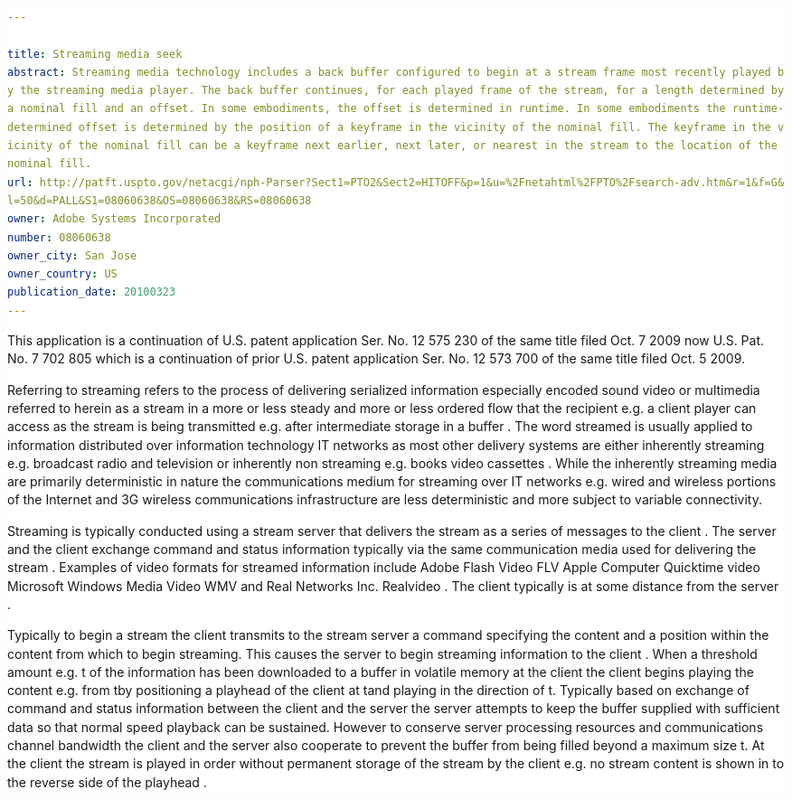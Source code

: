 ```yaml
---

title: Streaming media seek
abstract: Streaming media technology includes a back buffer configured to begin at a stream frame most recently played by the streaming media player. The back buffer continues, for each played frame of the stream, for a length determined by a nominal fill and an offset. In some embodiments, the offset is determined in runtime. In some embodiments the runtime-determined offset is determined by the position of a keyframe in the vicinity of the nominal fill. The keyframe in the vicinity of the nominal fill can be a keyframe next earlier, next later, or nearest in the stream to the location of the nominal fill.
url: http://patft.uspto.gov/netacgi/nph-Parser?Sect1=PTO2&Sect2=HITOFF&p=1&u=%2Fnetahtml%2FPTO%2Fsearch-adv.htm&r=1&f=G&l=50&d=PALL&S1=08060638&OS=08060638&RS=08060638
owner: Adobe Systems Incorporated
number: 08060638
owner_city: San Jose
owner_country: US
publication_date: 20100323
---
```

This application is a continuation of U.S. patent application Ser. No. 12 575 230 of the same title filed Oct. 7 2009 now U.S. Pat. No. 7 702 805 which is a continuation of prior U.S. patent application Ser. No. 12 573 700 of the same title filed Oct. 5 2009.

Referring to streaming refers to the process of delivering serialized information especially encoded sound video or multimedia referred to herein as a stream in a more or less steady and more or less ordered flow that the recipient e.g. a client player can access as the stream is being transmitted e.g. after intermediate storage in a buffer . The word streamed is usually applied to information distributed over information technology IT networks as most other delivery systems are either inherently streaming e.g. broadcast radio and television or inherently non streaming e.g. books video cassettes . While the inherently streaming media are primarily deterministic in nature the communications medium for streaming over IT networks e.g. wired and wireless portions of the Internet and 3G wireless communications infrastructure are less deterministic and more subject to variable connectivity.

Streaming is typically conducted using a stream server that delivers the stream as a series of messages to the client . The server and the client exchange command and status information typically via the same communication media used for delivering the stream . Examples of video formats for streamed information include Adobe Flash Video FLV Apple Computer Quicktime video Microsoft Windows Media Video WMV and Real Networks Inc. Realvideo . The client typically is at some distance from the server .

Typically to begin a stream the client transmits to the stream server a command specifying the content and a position within the content from which to begin streaming. This causes the server to begin streaming information to the client . When a threshold amount e.g. t of the information has been downloaded to a buffer in volatile memory at the client the client begins playing the content e.g. from tby positioning a playhead of the client at tand playing in the direction of t. Typically based on exchange of command and status information between the client and the server the server attempts to keep the buffer supplied with sufficient data so that normal speed playback can be sustained. However to conserve server processing resources and communications channel bandwidth the client and the server also cooperate to prevent the buffer from being filled beyond a maximum size t. At the client the stream is played in order without permanent storage of the stream by the client e.g. no stream content is shown in to the reverse side of the playhead .
